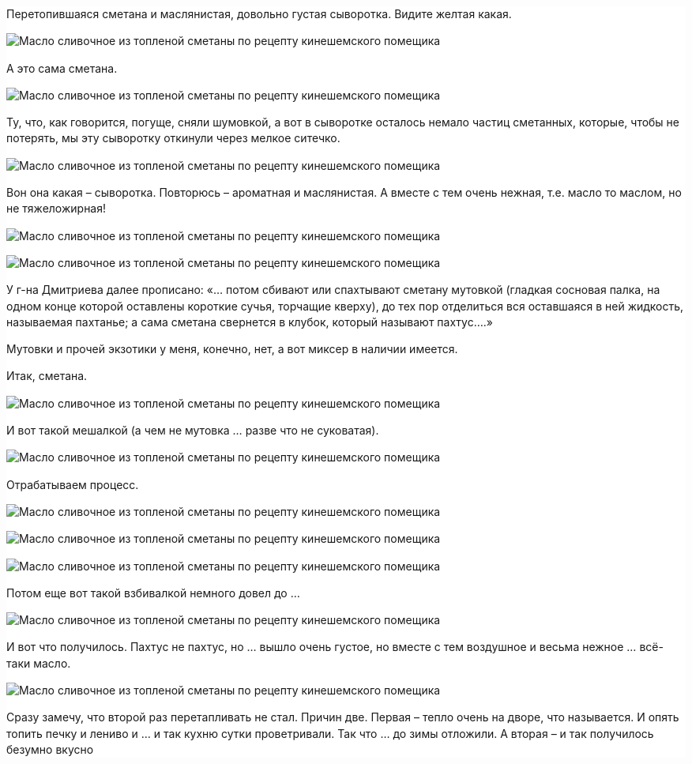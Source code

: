 Перетопившаяся сметана и маслянистая, довольно густая сыворотка. Видите желтая какая.

![Масло сливочное из топленой сметаны по рецепту кинешемского помещика](/images/Kulinar/Chesse/maslo_top_smet_020.jpg 'Масло сливочное из топленой сметаны по рецепту кинешемского помещика')

А это сама сметана.

![Масло сливочное из топленой сметаны по рецепту кинешемского помещика](/images/Kulinar/Chesse/maslo_top_smet_021.jpg 'Масло сливочное из топленой сметаны по рецепту кинешемского помещика')

Ту, что, как говорится, погуще, сняли шумовкой, а вот в сыворотке осталось немало частиц сметанных, которые, чтобы не потерять, мы эту сыворотку откинули через мелкое ситечко.

![Масло сливочное из топленой сметаны по рецепту кинешемского помещика](/images/Kulinar/Chesse/maslo_top_smet_022.jpg 'Масло сливочное из топленой сметаны по рецепту кинешемского помещика')

Вон она какая – сыворотка. Повторюсь – ароматная и маслянистая. А вместе с тем очень нежная, т.е. масло то маслом, но не тяжеложирная!

![Масло сливочное из топленой сметаны по рецепту кинешемского помещика](/images/Kulinar/Chesse/maslo_top_smet_023.jpg 'Масло сливочное из топленой сметаны по рецепту кинешемского помещика')

![Масло сливочное из топленой сметаны по рецепту кинешемского помещика](/images/Kulinar/Chesse/maslo_top_smet_024.jpg 'Масло сливочное из топленой сметаны по рецепту кинешемского помещика')

У г-на Дмитриева далее прописано: «… потом сбивают или спахтывают сметану мутовкой (гладкая сосновая палка, на одном конце которой оставлены короткие сучья, торчащие кверху), до тех пор отделиться вся оставшаяся в ней жидкость, называемая пахтанье; а сама сметана свернется в клубок, который называют пахтус….»

Мутовки и прочей экзотики у меня, конечно, нет, а вот миксер в наличии имеется.

Итак, сметана.

![Масло сливочное из топленой сметаны по рецепту кинешемского помещика](/images/Kulinar/Chesse/maslo_top_smet_025.jpg 'Масло сливочное из топленой сметаны по рецепту кинешемского помещика')

И вот такой мешалкой (а чем не мутовка … разве что не суковатая).

![Масло сливочное из топленой сметаны по рецепту кинешемского помещика](/images/Kulinar/Chesse/maslo_top_smet_026.jpg 'Масло сливочное из топленой сметаны по рецепту кинешемского помещика')

Отрабатываем процесс.

![Масло сливочное из топленой сметаны по рецепту кинешемского помещика](/images/Kulinar/Chesse/maslo_top_smet_027.jpg 'Масло сливочное из топленой сметаны по рецепту кинешемского помещика')

![Масло сливочное из топленой сметаны по рецепту кинешемского помещика](/images/Kulinar/Chesse/maslo_top_smet_028.jpg 'Масло сливочное из топленой сметаны по рецепту кинешемского помещика')

![Масло сливочное из топленой сметаны по рецепту кинешемского помещика](/images/Kulinar/Chesse/maslo_top_smet_029.jpg 'Масло сливочное из топленой сметаны по рецепту кинешемского помещика')

Потом еще вот такой взбивалкой немного довел до …

![Масло сливочное из топленой сметаны по рецепту кинешемского помещика](/images/Kulinar/Chesse/maslo_top_smet_030.jpg 'Масло сливочное из топленой сметаны по рецепту кинешемского помещика')

И вот что получилось. Пахтус не пахтус, но … вышло очень густое, но вместе с тем воздушное и весьма нежное … всё-таки масло.

![Масло сливочное из топленой сметаны по рецепту кинешемского помещика](/images/Kulinar/Chesse/maslo_top_smet_001.jpg 'Масло сливочное из топленой сметаны по рецепту кинешемского помещика')

Сразу замечу, что второй раз перетапливать не стал. Причин две. Первая – тепло очень на дворе, что называется. И опять топить печку и лениво и … и так кухню сутки проветривали. Так что … до зимы отложили. А вторая – и так получилось безумно вкусно
